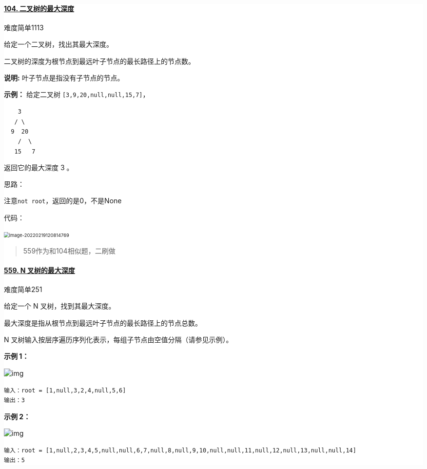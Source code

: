 #### [104. 二叉树的最大深度](https://leetcode-cn.com/problems/maximum-depth-of-binary-tree/)

难度简单1113

给定一个二叉树，找出其最大深度。

二叉树的深度为根节点到最远叶子节点的最长路径上的节点数。

**说明:** 叶子节点是指没有子节点的节点。

**示例：**
给定二叉树 `[3,9,20,null,null,15,7]`，

```
    3
   / \
  9  20
    /  \
   15   7
```

返回它的最大深度 3 。

思路：

注意`not root`，返回的是0，不是None

代码：

<img src="C:\Users\Ethan\AppData\Roaming\Typora\typora-user-images\image-20220219120814769.png" alt="image-20220219120814769" style="zoom:67%;" />

> 559作为和104相似题，二刷做

#### [559. N 叉树的最大深度](https://leetcode-cn.com/problems/maximum-depth-of-n-ary-tree/)

难度简单251

给定一个 N 叉树，找到其最大深度。

最大深度是指从根节点到最远叶子节点的最长路径上的节点总数。

N 叉树输入按层序遍历序列化表示，每组子节点由空值分隔（请参见示例）。

 

**示例 1：**

![img](https://assets.leetcode.com/uploads/2018/10/12/narytreeexample.png)

```
输入：root = [1,null,3,2,4,null,5,6]
输出：3
```

**示例 2：**

![img](https://assets.leetcode.com/uploads/2019/11/08/sample_4_964.png)

```
输入：root = [1,null,2,3,4,5,null,null,6,7,null,8,null,9,10,null,null,11,null,12,null,13,null,null,14]
输出：5
```
